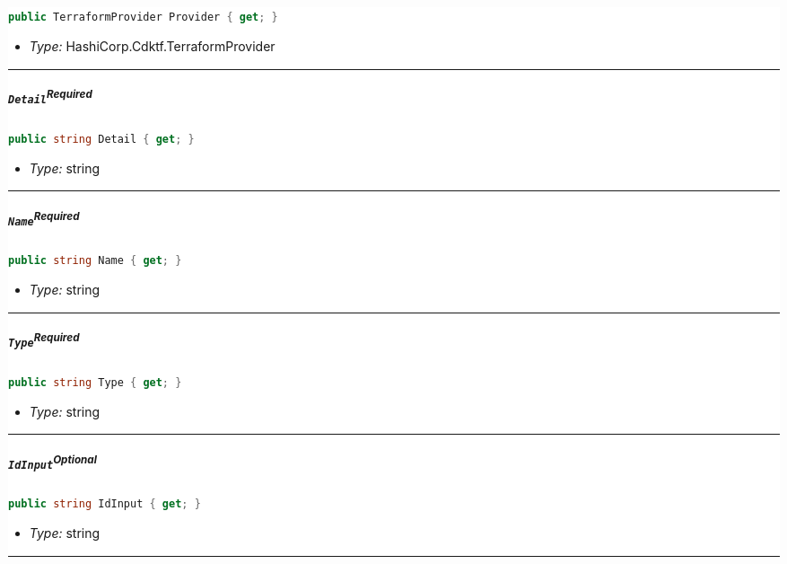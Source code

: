 ```csharp
public TerraformProvider Provider { get; }
```

- *Type:* HashiCorp.Cdktf.TerraformProvider

---

##### `Detail`<sup>Required</sup> <a name="Detail" id="rhizo-co-terraform-provider-oci.dataOciMediaServicesMediaWorkflowJobFact.DataOciMediaServicesMediaWorkflowJobFact.property.detail"></a>

```csharp
public string Detail { get; }
```

- *Type:* string

---

##### `Name`<sup>Required</sup> <a name="Name" id="rhizo-co-terraform-provider-oci.dataOciMediaServicesMediaWorkflowJobFact.DataOciMediaServicesMediaWorkflowJobFact.property.name"></a>

```csharp
public string Name { get; }
```

- *Type:* string

---

##### `Type`<sup>Required</sup> <a name="Type" id="rhizo-co-terraform-provider-oci.dataOciMediaServicesMediaWorkflowJobFact.DataOciMediaServicesMediaWorkflowJobFact.property.type"></a>

```csharp
public string Type { get; }
```

- *Type:* string

---

##### `IdInput`<sup>Optional</sup> <a name="IdInput" id="rhizo-co-terraform-provider-oci.dataOciMediaServicesMediaWorkflowJobFact.DataOciMediaServicesMediaWorkflowJobFact.property.idInput"></a>

```csharp
public string IdInput { get; }
```

- *Type:* string

---
